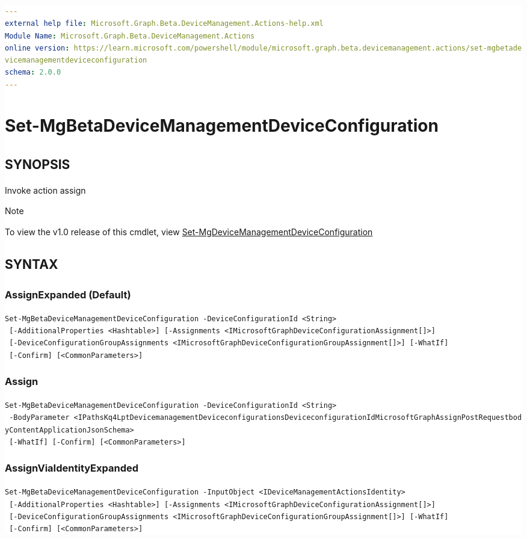 ```yaml
---
external help file: Microsoft.Graph.Beta.DeviceManagement.Actions-help.xml
Module Name: Microsoft.Graph.Beta.DeviceManagement.Actions
online version: https://learn.microsoft.com/powershell/module/microsoft.graph.beta.devicemanagement.actions/set-mgbetadevicemanagementdeviceconfiguration
schema: 2.0.0
---
```


# Set-MgBetaDeviceManagementDeviceConfiguration

## SYNOPSIS
Invoke action assign

> [!NOTE]
> To view the v1.0 release of this cmdlet, view [Set-MgDeviceManagementDeviceConfiguration](/powershell/module/Microsoft.Graph.DeviceManagement.Actions/Set-MgDeviceManagementDeviceConfiguration?view=graph-powershell-1.0)

## SYNTAX

### AssignExpanded (Default)
```
Set-MgBetaDeviceManagementDeviceConfiguration -DeviceConfigurationId <String>
 [-AdditionalProperties <Hashtable>] [-Assignments <IMicrosoftGraphDeviceConfigurationAssignment[]>]
 [-DeviceConfigurationGroupAssignments <IMicrosoftGraphDeviceConfigurationGroupAssignment[]>] [-WhatIf]
 [-Confirm] [<CommonParameters>]
```

### Assign
```
Set-MgBetaDeviceManagementDeviceConfiguration -DeviceConfigurationId <String>
 -BodyParameter <IPathsKq4LptDevicemanagementDeviceconfigurationsDeviceconfigurationIdMicrosoftGraphAssignPostRequestbodyContentApplicationJsonSchema>
 [-WhatIf] [-Confirm] [<CommonParameters>]
```

### AssignViaIdentityExpanded
```
Set-MgBetaDeviceManagementDeviceConfiguration -InputObject <IDeviceManagementActionsIdentity>
 [-AdditionalProperties <Hashtable>] [-Assignments <IMicrosoftGraphDeviceConfigurationAssignment[]>]
 [-DeviceConfigurationGroupAssignments <IMicrosoftGraphDeviceConfigurationGroupAssignment[]>] [-WhatIf]
 [-Confirm] [<CommonParameters>]
```
